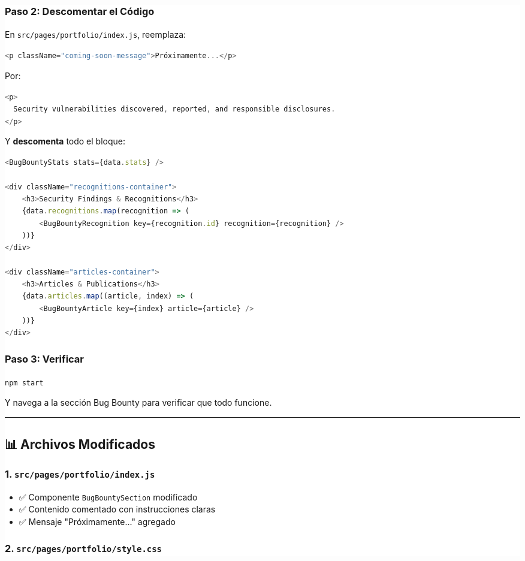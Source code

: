 ### Paso 2: Descomentar el Código

En `src/pages/portfolio/index.js`, reemplaza:

```javascript
<p className="coming-soon-message">Próximamente...</p>
```

Por:

```javascript
<p>
  Security vulnerabilities discovered, reported, and responsible disclosures.
</p>
```

Y **descomenta** todo el bloque:

```javascript
<BugBountyStats stats={data.stats} />

<div className="recognitions-container">
    <h3>Security Findings & Recognitions</h3>
    {data.recognitions.map(recognition => (
        <BugBountyRecognition key={recognition.id} recognition={recognition} />
    ))}
</div>

<div className="articles-container">
    <h3>Articles & Publications</h3>
    {data.articles.map((article, index) => (
        <BugBountyArticle key={index} article={article} />
    ))}
</div>
```

### Paso 3: Verificar

```bash
npm start
```

Y navega a la sección Bug Bounty para verificar que todo funcione.

---

## 📊 Archivos Modificados

### 1. `src/pages/portfolio/index.js`

- ✅ Componente `BugBountySection` modificado
- ✅ Contenido comentado con instrucciones claras
- ✅ Mensaje "Próximamente..." agregado

### 2. `src/pages/portfolio/style.css`

